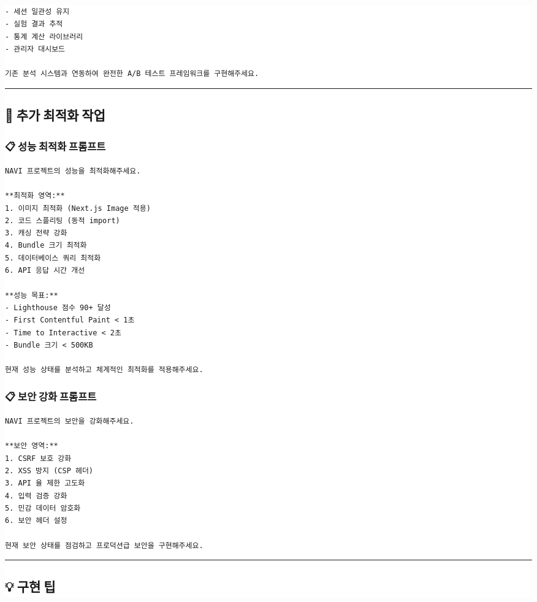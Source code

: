 ```
- 세션 일관성 유지
- 실험 결과 추적
- 통계 계산 라이브러리
- 관리자 대시보드

기존 분석 시스템과 연동하여 완전한 A/B 테스트 프레임워크를 구현해주세요.
```

---

## 🔧 추가 최적화 작업

### 📋 성능 최적화 프롬프트
```
NAVI 프로젝트의 성능을 최적화해주세요.

**최적화 영역:**
1. 이미지 최적화 (Next.js Image 적용)
2. 코드 스플리팅 (동적 import)
3. 캐싱 전략 강화
4. Bundle 크기 최적화
5. 데이터베이스 쿼리 최적화
6. API 응답 시간 개선

**성능 목표:**
- Lighthouse 점수 90+ 달성
- First Contentful Paint < 1초
- Time to Interactive < 2초
- Bundle 크기 < 500KB

현재 성능 상태를 분석하고 체계적인 최적화를 적용해주세요.
```

### 📋 보안 강화 프롬프트
```
NAVI 프로젝트의 보안을 강화해주세요.

**보안 영역:**
1. CSRF 보호 강화
2. XSS 방지 (CSP 헤더)
3. API 율 제한 고도화
4. 입력 검증 강화
5. 민감 데이터 암호화
6. 보안 헤더 설정

현재 보안 상태를 점검하고 프로덕션급 보안을 구현해주세요.
```

---

## 💡 구현 팁
